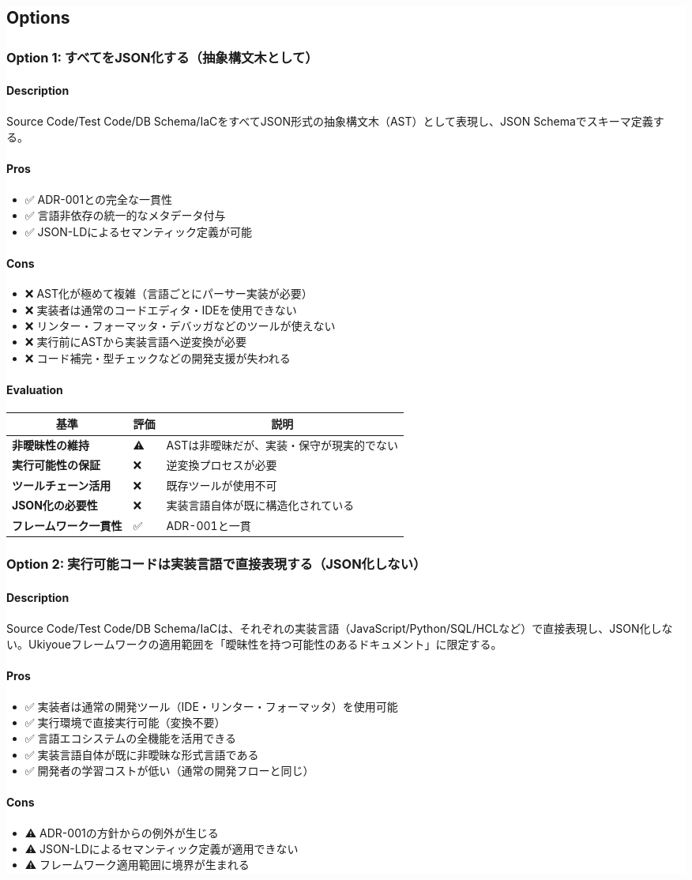 ## Options

### Option 1: すべてをJSON化する（抽象構文木として）

#### Description

Source Code/Test Code/DB Schema/IaCをすべてJSON形式の抽象構文木（AST）として表現し、JSON Schemaでスキーマ定義する。

#### Pros

- ✅ ADR-001との完全な一貫性
- ✅ 言語非依存の統一的なメタデータ付与
- ✅ JSON-LDによるセマンティック定義が可能

#### Cons

- ❌ AST化が極めて複雑（言語ごとにパーサー実装が必要）
- ❌ 実装者は通常のコードエディタ・IDEを使用できない
- ❌ リンター・フォーマッタ・デバッガなどのツールが使えない
- ❌ 実行前にASTから実装言語へ逆変換が必要
- ❌ コード補完・型チェックなどの開発支援が失われる

#### Evaluation

| 基準                     | 評価 | 説明                                      |
| ------------------------ | ---- | ----------------------------------------- |
| **非曖昧性の維持**       | ⚠️   | ASTは非曖昧だが、実装・保守が現実的でない |
| **実行可能性の保証**     | ❌   | 逆変換プロセスが必要                      |
| **ツールチェーン活用**   | ❌   | 既存ツールが使用不可                      |
| **JSON化の必要性**       | ❌   | 実装言語自体が既に構造化されている        |
| **フレームワーク一貫性** | ✅   | ADR-001と一貫                             |

### Option 2: 実行可能コードは実装言語で直接表現する（JSON化しない）

#### Description

Source Code/Test Code/DB Schema/IaCは、それぞれの実装言語（JavaScript/Python/SQL/HCLなど）で直接表現し、JSON化しない。Ukiyoueフレームワークの適用範囲を「曖昧性を持つ可能性のあるドキュメント」に限定する。

#### Pros

- ✅ 実装者は通常の開発ツール（IDE・リンター・フォーマッタ）を使用可能
- ✅ 実行環境で直接実行可能（変換不要）
- ✅ 言語エコシステムの全機能を活用できる
- ✅ 実装言語自体が既に非曖昧な形式言語である
- ✅ 開発者の学習コストが低い（通常の開発フローと同じ）

#### Cons

- ⚠️ ADR-001の方針からの例外が生じる
- ⚠️ JSON-LDによるセマンティック定義が適用できない
- ⚠️ フレームワーク適用範囲に境界が生まれる
